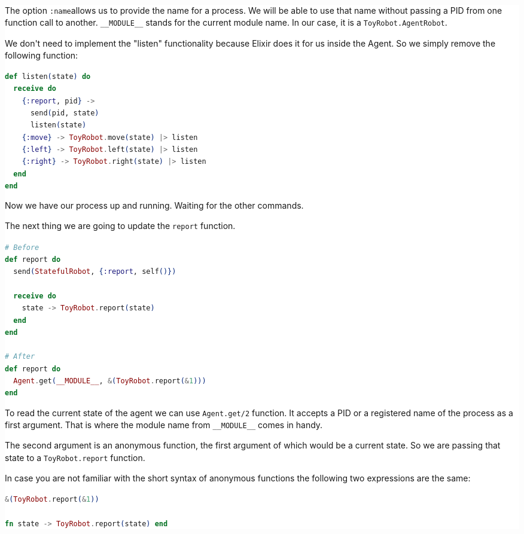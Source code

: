 The option `:name`allows us to provide the name for a process.
We will be able to use that name without passing a PID from one function call to another.
`__MODULE__` stands for the current module name. In our case, it is a `ToyRobot.AgentRobot`.

We don't need to implement the "listen" functionality because Elixir does it for us inside the Agent.
So we simply remove the following function:

```elixir
def listen(state) do
  receive do
    {:report, pid} ->
      send(pid, state)
      listen(state)
    {:move} -> ToyRobot.move(state) |> listen
    {:left} -> ToyRobot.left(state) |> listen
    {:right} -> ToyRobot.right(state) |> listen
  end
end
```

Now we have our process up and running. Waiting for the other commands.

The next thing we are going to update the `report` function.

```elixir
# Before
def report do
  send(StatefulRobot, {:report, self()})

  receive do
    state -> ToyRobot.report(state)
  end
end

# After
def report do
  Agent.get(__MODULE__, &(ToyRobot.report(&1)))
end
```

To read the current state of the agent we can use `Agent.get/2` function.
It accepts a PID or a registered name of the process as a first argument.
That is where the module name from `__MODULE__` comes in handy.

The second argument is an anonymous function, the first argument of which would be a current state.
So we are passing that state to a `ToyRobot.report` function.

In case you are not familiar with the short syntax of anonymous functions the following two expressions are the same:

```elixir
&(ToyRobot.report(&1))

fn state -> ToyRobot.report(state) end
```
